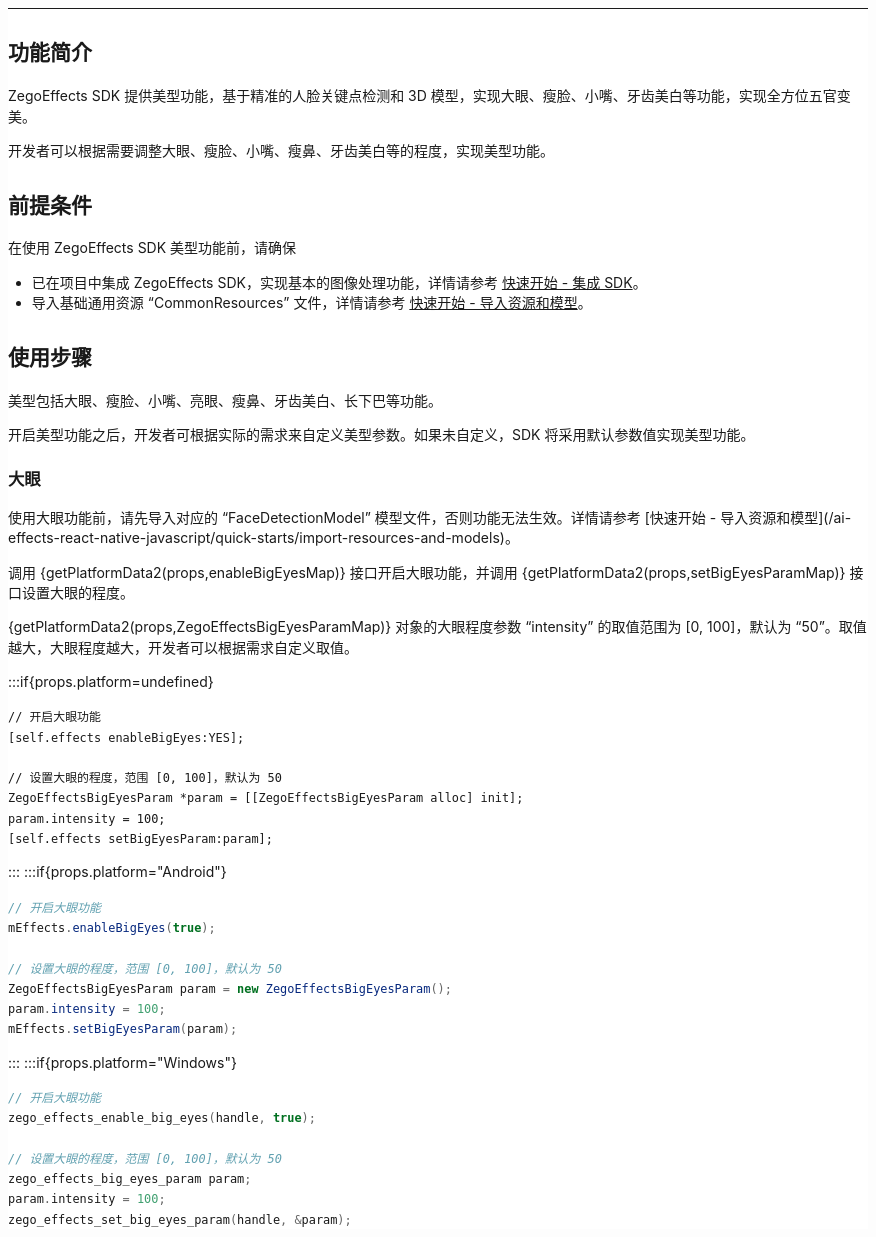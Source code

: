 - - -

## 功能简介

ZegoEffects SDK 提供美型功能，基于精准的人脸关键点检测和 3D 模型，实现大眼、瘦脸、小嘴、牙齿美白等功能，实现全方位五官变美。

开发者可以根据需要调整大眼、瘦脸、小嘴、瘦鼻、牙齿美白等的程度，实现美型功能。

## 前提条件

在使用 ZegoEffects SDK 美型功能前，请确保

- 已在项目中集成 ZegoEffects SDK，实现基本的图像处理功能，详情请参考 [快速开始 - 集成 SDK](/ai-effects-react-native-javascript/quick-starts/import-the-sdk)。
- 导入基础通用资源 “CommonResources” 文件，详情请参考 [快速开始 - 导入资源和模型](/ai-effects-react-native-javascript/quick-starts/import-resources-and-models)。

## 使用步骤

美型包括大眼、瘦脸、小嘴、亮眼、瘦鼻、牙齿美白、长下巴等功能。

开启美型功能之后，开发者可根据实际的需求来自定义美型参数。如果未自定义，SDK 将采用默认参数值实现美型功能。

### 大眼

<Warning title="注意">
使用大眼功能前，请先导入对应的 “FaceDetectionModel” 模型文件，否则功能无法生效。详情请参考 [快速开始 - 导入资源和模型](/ai-effects-react-native-javascript/quick-starts/import-resources-and-models)。
</Warning>

调用 {getPlatformData2(props,enableBigEyesMap)} 接口开启大眼功能，并调用 {getPlatformData2(props,setBigEyesParamMap)} 接口设置大眼的程度。  

{getPlatformData2(props,ZegoEffectsBigEyesParamMap)} 对象的大眼程度参数 “intensity” 的取值范围为 [0, 100]，默认为 “50”。取值越大，大眼程度越大，开发者可以根据需求自定义取值。

:::if{props.platform=undefined}
```objc
// 开启大眼功能
[self.effects enableBigEyes:YES];

// 设置大眼的程度，范围 [0, 100]，默认为 50
ZegoEffectsBigEyesParam *param = [[ZegoEffectsBigEyesParam alloc] init];
param.intensity = 100;
[self.effects setBigEyesParam:param];
```
:::
:::if{props.platform="Android"}
```java
// 开启大眼功能
mEffects.enableBigEyes(true);

// 设置大眼的程度，范围 [0, 100]，默认为 50
ZegoEffectsBigEyesParam param = new ZegoEffectsBigEyesParam();
param.intensity = 100;
mEffects.setBigEyesParam(param);
```
:::
:::if{props.platform="Windows"}
```c
// 开启大眼功能
zego_effects_enable_big_eyes(handle, true);

// 设置大眼的程度，范围 [0, 100]，默认为 50
zego_effects_big_eyes_param param;
param.intensity = 100;
zego_effects_set_big_eyes_param(handle, &param);
```